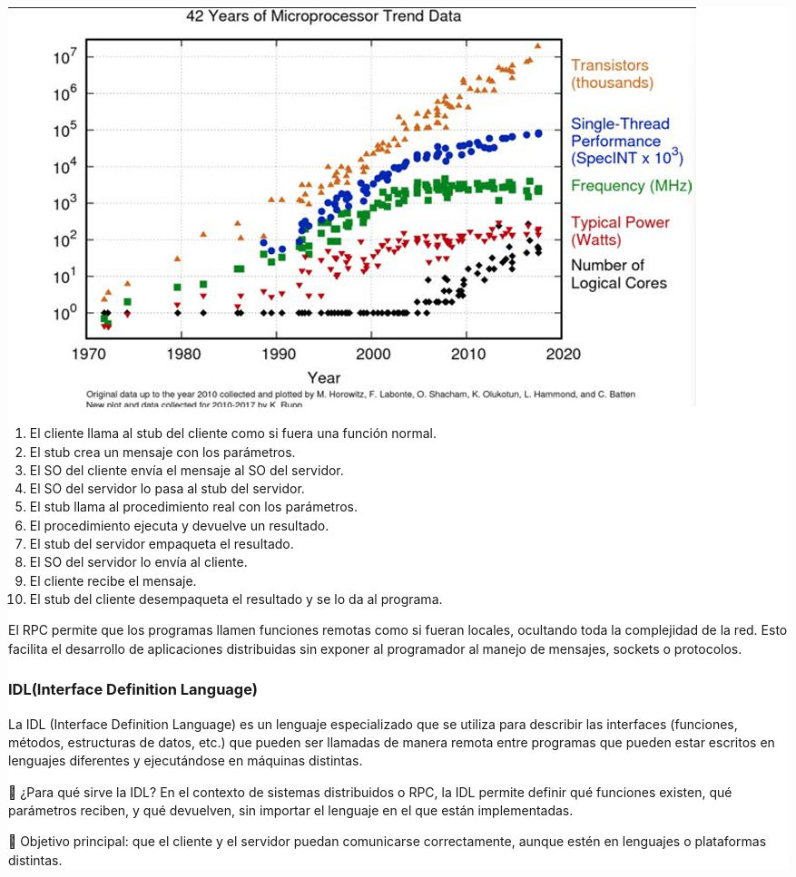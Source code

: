![alt text](image.png)

1. El cliente llama al stub del cliente como si fuera una función normal.
2. El stub crea un mensaje con los parámetros.
3. El SO del cliente envía el mensaje al SO del servidor.
4. El SO del servidor lo pasa al stub del servidor.
5. El stub llama al procedimiento real con los parámetros.
6. El procedimiento ejecuta y devuelve un resultado.
7. El stub del servidor empaqueta el resultado.
8. El SO del servidor lo envía al cliente.
9. El cliente recibe el mensaje.
10. El stub del cliente desempaqueta el resultado y se lo da al programa.

El RPC permite que los programas llamen funciones remotas como si fueran locales, ocultando toda la complejidad de la red. Esto facilita el desarrollo de aplicaciones distribuidas sin exponer al programador al manejo de mensajes, sockets o protocolos.

### IDL(Interface Definition Language)

La IDL (Interface Definition Language) es un lenguaje especializado que se utiliza para describir las interfaces (funciones, métodos, estructuras de datos, etc.) que pueden ser llamadas de manera remota entre programas que pueden estar escritos en lenguajes diferentes y ejecutándose en máquinas distintas.

🧩 ¿Para qué sirve la IDL?
En el contexto de sistemas distribuidos o RPC, la IDL permite definir qué funciones existen, qué parámetros reciben, y qué devuelven, sin importar el lenguaje en el que están implementadas.

📌 Objetivo principal: que el cliente y el servidor puedan comunicarse correctamente, aunque estén en lenguajes o plataformas distintas.
